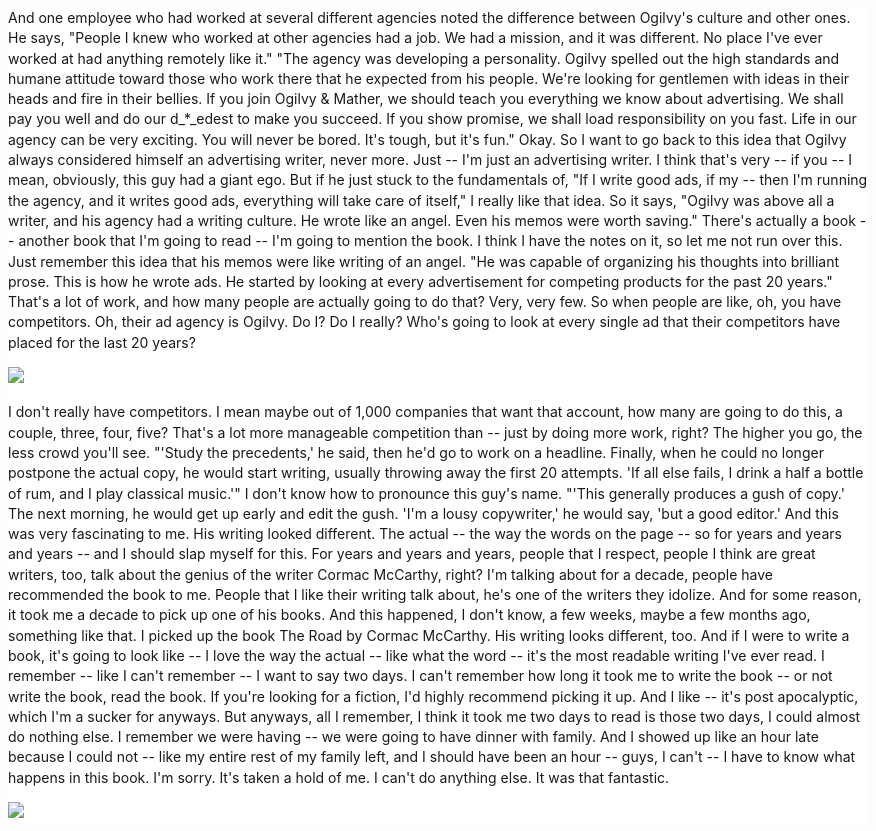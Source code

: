 And one employee who had worked at several different agencies noted the difference between Ogilvy's culture and other ones. He says, "People I knew who worked at other agencies had a job. We had a mission, and it was different. No place I've ever worked at had anything remotely like it." "The agency was developing a personality. Ogilvy spelled out the high standards and humane attitude toward those who work there that he expected from his people. We're looking for gentlemen with ideas in their heads and fire in their bellies. If you join Ogilvy & Mather, we should teach you everything we know about advertising. We shall pay you well and do our d_*_edest to make you succeed. If you show promise, we shall load responsibility on you fast. Life in our agency can be very exciting. You will never be bored. It's tough, but it's fun." Okay. So I want to go back to this idea that Ogilvy always considered himself an advertising writer, never more. Just -- I'm just an advertising writer. I think that's very -- if you -- I mean, obviously, this guy had a giant ego. But if he just stuck to the fundamentals of, "If I write good ads, if my -- then I'm running the agency, and it writes good ads, everything will take care of itself," I really like that idea. So it says, "Ogilvy was above all a writer, and his agency had a writing culture. He wrote like an angel. Even his memos were worth saving." There's actually a book -- another book that I'm going to read -- I'm going to mention the book. I think I have the notes on it, so let me not run over this. Just remember this idea that his memos were like writing of an angel. "He was capable of organizing his thoughts into brilliant prose. This is how he wrote ads. He started by looking at every advertisement for competing products for the past 20 years." That's a lot of work, and how many people are actually going to do that? Very, very few. So when people are like, oh, you have competitors. Oh, their ad agency is Ogilvy. Do I? Do I really? Who's going to look at every single ad that their competitors have placed for the last 20 years?

![](https://www.foundersnotes.com/static/images/new_icons/chevron-down-alt-thin.svg)

I don't really have competitors. I mean maybe out of 1,000 companies that want that account, how many are going to do this, a couple, three, four, five? That's a lot more manageable competition than -- just by doing more work, right? The higher you go, the less crowd you'll see. "'Study the precedents,' he said, then he'd go to work on a headline. Finally, when he could no longer postpone the actual copy, he would start writing, usually throwing away the first 20 attempts. 'If all else fails, I drink a half a bottle of rum, and I play classical music.'" I don't know how to pronounce this guy's name. "'This generally produces a gush of copy.' The next morning, he would get up early and edit the gush. 'I'm a lousy copywriter,' he would say, 'but a good editor.' And this was very fascinating to me. His writing looked different. The actual -- the way the words on the page -- so for years and years and years -- and I should slap myself for this. For years and years and years, people that I respect, people I think are great writers, too, talk about the genius of the writer Cormac McCarthy, right? I'm talking about for a decade, people have recommended the book to me. People that I like their writing talk about, he's one of the writers they idolize. And for some reason, it took me a decade to pick up one of his books. And this happened, I don't know, a few weeks, maybe a few months ago, something like that. I picked up the book The Road by Cormac McCarthy. His writing looks different, too. And if I were to write a book, it's going to look like -- I love the way the actual -- like what the word -- it's the most readable writing I've ever read. I remember -- like I can't remember -- I want to say two days. I can't remember how long it took me to write the book -- or not write the book, read the book. If you're looking for a fiction, I'd highly recommend picking it up. And I like -- it's post apocalyptic, which I'm a sucker for anyways. But anyways, all I remember, I think it took me two days to read is those two days, I could almost do nothing else. I remember we were having -- we were going to have dinner with family. And I showed up like an hour late because I could not -- like my entire rest of my family left, and I should have been an hour -- guys, I can't -- I have to know what happens in this book. I'm sorry. It's taken a hold of me. I can't do anything else. It was that fantastic.

![](https://www.foundersnotes.com/static/images/new_icons/chevron-down-alt-thin.svg)
